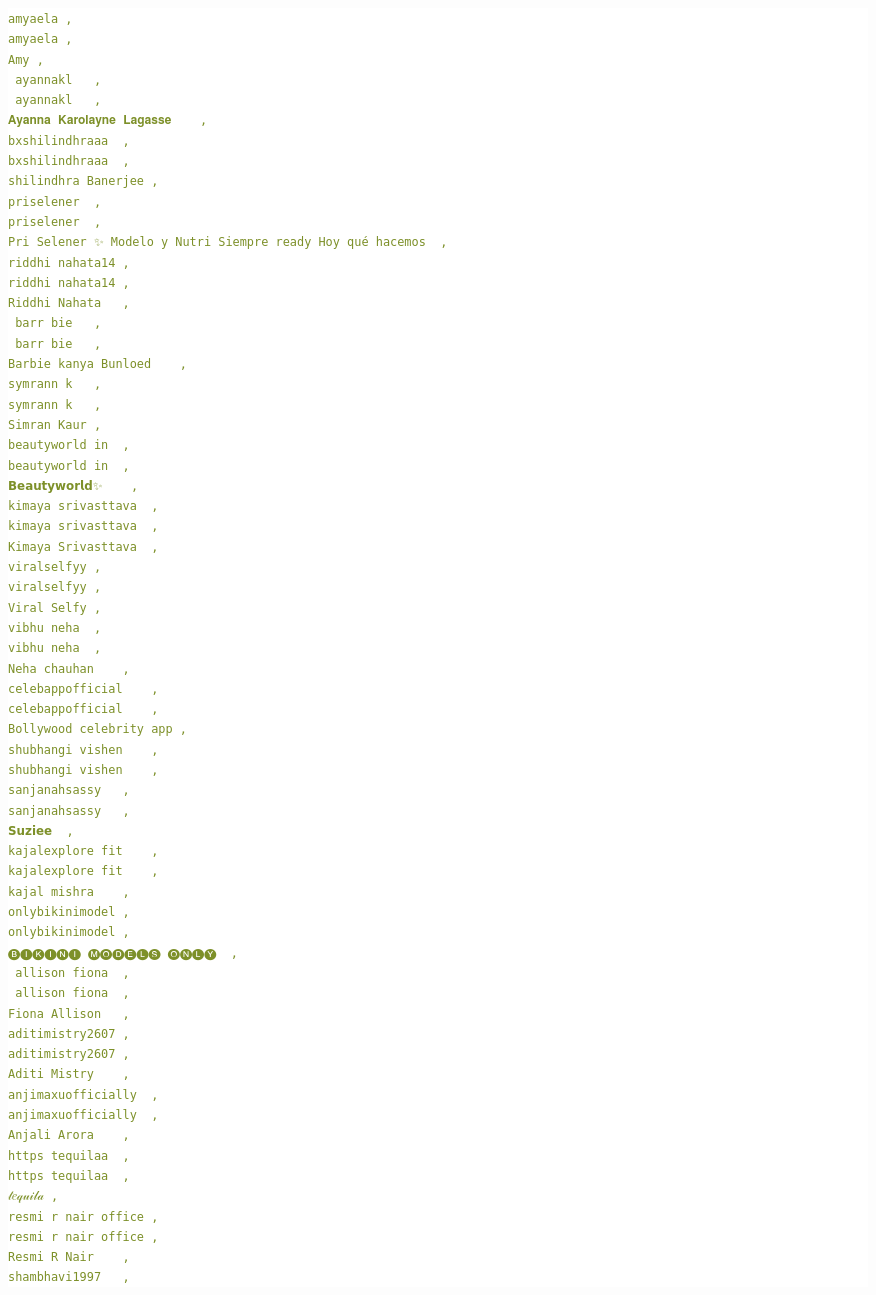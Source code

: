 ```yaml
amyaela	,
amyaela	,
Amy	,
 ayannakl	,
 ayannakl	,
𝐀𝐲𝐚𝐧𝐧𝐚 𝐊𝐚𝐫𝐨𝐥𝐚𝐲𝐧𝐞 𝐋𝐚𝐠𝐚𝐬𝐬𝐞	,
bxshilindhraaa	,
bxshilindhraaa	,
shilindhra Banerjee	,
priselener	,
priselener	,
Pri Selener ✨ Modelo y Nutri Siempre ready Hoy qué hacemos	,
riddhi nahata14	,
riddhi nahata14	,
Riddhi Nahata	,
 barr bie 	,
 barr bie 	,
Barbie kanya Bunloed	,
symrann k	,
symrann k	,
Simran Kaur	,
beautyworld in	,
beautyworld in	,
𝗕𝗲𝗮𝘂𝘁𝘆𝘄𝗼𝗿𝗹𝗱✨	,
kimaya srivasttava	,
kimaya srivasttava	,
Kimaya Srivasttava	,
viralselfyy	,
viralselfyy	,
Viral Selfy	,
vibhu neha	,
vibhu neha	,
Neha chauhan	,
celebappofficial	,
celebappofficial	,
Bollywood celebrity app	,
shubhangi vishen	,
shubhangi vishen	,
sanjanahsassy	,
sanjanahsassy	,
𝗦𝘂𝘇𝗶𝗲𝗲	,
kajalexplore fit	,
kajalexplore fit	,
kajal mishra	,
onlybikinimodel	,
onlybikinimodel	,
🅑🅘🅚🅘🅝🅘 🅜🅞🅓🅔🅛🅢 🅞🅝🅛🅨	,
 allison fiona 	,
 allison fiona 	,
Fiona Allison	,
aditimistry2607	,
aditimistry2607	,
Aditi Mistry	,
anjimaxuofficially	,
anjimaxuofficially	,
Anjali Arora	,
https tequilaa	,
https tequilaa	,
𝓉𝑒𝓆𝓊𝒾𝓁𝒶	,
resmi r nair office	,
resmi r nair office	,
Resmi R Nair	,
shambhavi1997	,
```